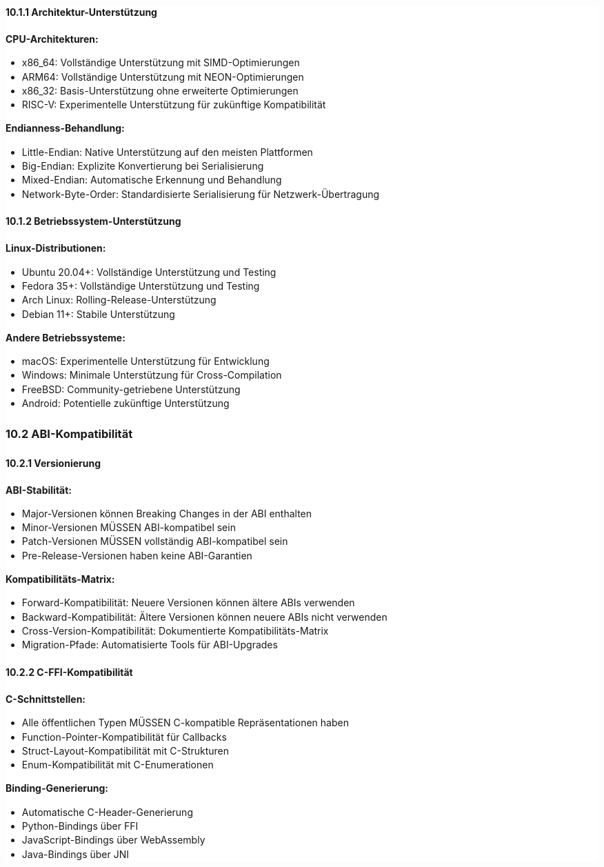 #### 10.1.1 Architektur-Unterstützung

**CPU-Architekturen:**
- x86_64: Vollständige Unterstützung mit SIMD-Optimierungen
- ARM64: Vollständige Unterstützung mit NEON-Optimierungen
- x86_32: Basis-Unterstützung ohne erweiterte Optimierungen
- RISC-V: Experimentelle Unterstützung für zukünftige Kompatibilität

**Endianness-Behandlung:**
- Little-Endian: Native Unterstützung auf den meisten Plattformen
- Big-Endian: Explizite Konvertierung bei Serialisierung
- Mixed-Endian: Automatische Erkennung und Behandlung
- Network-Byte-Order: Standardisierte Serialisierung für Netzwerk-Übertragung

#### 10.1.2 Betriebssystem-Unterstützung

**Linux-Distributionen:**
- Ubuntu 20.04+: Vollständige Unterstützung und Testing
- Fedora 35+: Vollständige Unterstützung und Testing
- Arch Linux: Rolling-Release-Unterstützung
- Debian 11+: Stabile Unterstützung

**Andere Betriebssysteme:**
- macOS: Experimentelle Unterstützung für Entwicklung
- Windows: Minimale Unterstützung für Cross-Compilation
- FreeBSD: Community-getriebene Unterstützung
- Android: Potentielle zukünftige Unterstützung

### 10.2 ABI-Kompatibilität

#### 10.2.1 Versionierung

**ABI-Stabilität:**
- Major-Versionen können Breaking Changes in der ABI enthalten
- Minor-Versionen MÜSSEN ABI-kompatibel sein
- Patch-Versionen MÜSSEN vollständig ABI-kompatibel sein
- Pre-Release-Versionen haben keine ABI-Garantien

**Kompatibilitäts-Matrix:**
- Forward-Kompatibilität: Neuere Versionen können ältere ABIs verwenden
- Backward-Kompatibilität: Ältere Versionen können neuere ABIs nicht verwenden
- Cross-Version-Kompatibilität: Dokumentierte Kompatibilitäts-Matrix
- Migration-Pfade: Automatisierte Tools für ABI-Upgrades

#### 10.2.2 C-FFI-Kompatibilität

**C-Schnittstellen:**
- Alle öffentlichen Typen MÜSSEN C-kompatible Repräsentationen haben
- Function-Pointer-Kompatibilität für Callbacks
- Struct-Layout-Kompatibilität mit C-Strukturen
- Enum-Kompatibilität mit C-Enumerationen

**Binding-Generierung:**
- Automatische C-Header-Generierung
- Python-Bindings über FFI
- JavaScript-Bindings über WebAssembly
- Java-Bindings über JNI
